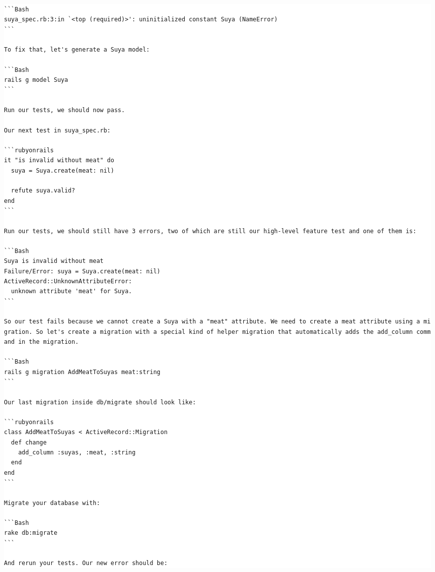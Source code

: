     ```Bash
    suya_spec.rb:3:in `<top (required)>': uninitialized constant Suya (NameError)
    ```

    To fix that, let's generate a Suya model:

    ```Bash
    rails g model Suya
    ```

    Run our tests, we should now pass.

    Our next test in suya_spec.rb:

    ```rubyonrails
    it "is invalid without meat" do
      suya = Suya.create(meat: nil)

      refute suya.valid?
    end
    ```

    Run our tests, we should still have 3 errors, two of which are still our high-level feature test and one of them is:

    ```Bash
    Suya is invalid without meat
    Failure/Error: suya = Suya.create(meat: nil)
    ActiveRecord::UnknownAttributeError:
      unknown attribute 'meat' for Suya.
    ```

    So our test fails because we cannot create a Suya with a "meat" attribute. We need to create a meat attribute using a migration. So let's create a migration with a special kind of helper migration that automatically adds the add_column command in the migration.

    ```Bash
    rails g migration AddMeatToSuyas meat:string
    ```

    Our last migration inside db/migrate should look like:

    ```rubyonrails
    class AddMeatToSuyas < ActiveRecord::Migration
      def change
        add_column :suyas, :meat, :string
      end
    end
    ```

    Migrate your database with:

    ```Bash
    rake db:migrate
    ```

    And rerun your tests. Our new error should be:
